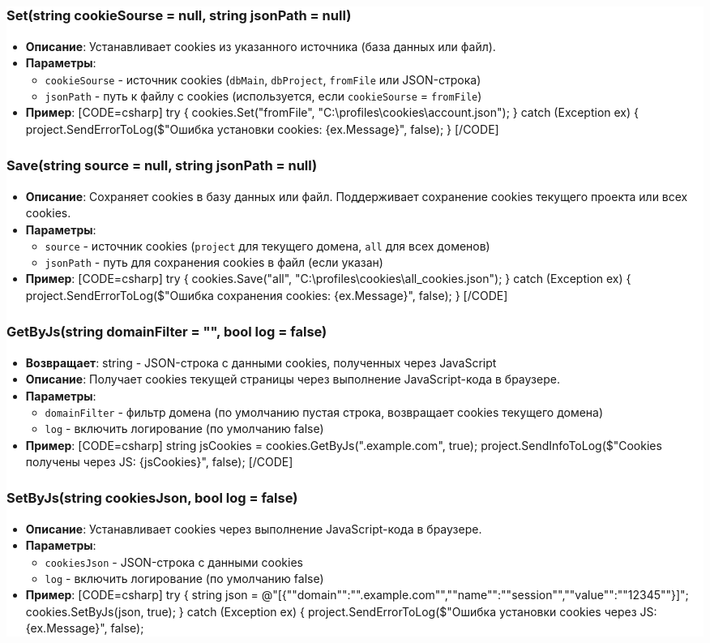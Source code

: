 ### Set(string cookieSourse = null, string jsonPath = null)
- **Описание**: Устанавливает cookies из указанного источника (база данных или файл).
- **Параметры**:
  - `cookieSourse` - источник cookies (`dbMain`, `dbProject`, `fromFile` или JSON-строка)
  - `jsonPath` - путь к файлу с cookies (используется, если `cookieSourse` = `fromFile`)
- **Пример**:
  [CODE=csharp]
  try
  {
      cookies.Set("fromFile", "C:\\profiles\\cookies\\account.json");
  }
  catch (Exception ex)
  {
      project.SendErrorToLog($"Ошибка установки cookies: {ex.Message}", false);
  }
  [/CODE]

### Save(string source = null, string jsonPath = null)
- **Описание**: Сохраняет cookies в базу данных или файл. Поддерживает сохранение cookies текущего проекта или всех cookies.
- **Параметры**:
  - `source` - источник cookies (`project` для текущего домена, `all` для всех доменов)
  - `jsonPath` - путь для сохранения cookies в файл (если указан)
- **Пример**:
  [CODE=csharp]
  try
  {
      cookies.Save("all", "C:\\profiles\\cookies\\all_cookies.json");
  }
  catch (Exception ex)
  {
      project.SendErrorToLog($"Ошибка сохранения cookies: {ex.Message}", false);
  }
  [/CODE]

### GetByJs(string domainFilter = "", bool log = false)
- **Возвращает**: string - JSON-строка с данными cookies, полученных через JavaScript
- **Описание**: Получает cookies текущей страницы через выполнение JavaScript-кода в браузере.
- **Параметры**:
  - `domainFilter` - фильтр домена (по умолчанию пустая строка, возвращает cookies текущего домена)
  - `log` - включить логирование (по умолчанию false)
- **Пример**:
  [CODE=csharp]
  string jsCookies = cookies.GetByJs(".example.com", true);
  project.SendInfoToLog($"Cookies получены через JS: {jsCookies}", false);
  [/CODE]

### SetByJs(string cookiesJson, bool log = false)
- **Описание**: Устанавливает cookies через выполнение JavaScript-кода в браузере.
- **Параметры**:
  - `cookiesJson` - JSON-строка с данными cookies
  - `log` - включить логирование (по умолчанию false)
- **Пример**:
  [CODE=csharp]
  try
  {
      string json = @"[{""domain"":"".example.com"",""name"":""session"",""value"":""12345""}]";
      cookies.SetByJs(json, true);
  }
  catch (Exception ex)
  {
      project.SendErrorToLog($"Ошибка установки cookies через JS: {ex.Message}", false);